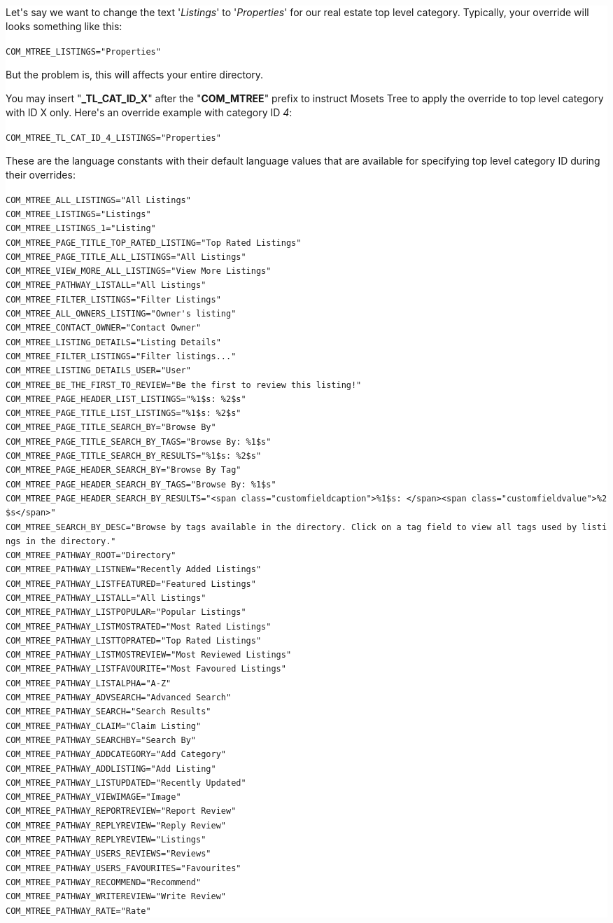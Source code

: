 Let's say we want to change the text '_Listings_' to '_Properties_' for our real estate top level category. Typically, your override will looks something like this:

 	COM_MTREE_LISTINGS="Properties"

But the problem is, this will affects your entire directory.

You may insert "**_TL_CAT_ID_X**" after the "**COM_MTREE**" prefix to instruct Mosets Tree to apply the override to top level category with ID X only. Here's an override example with category ID _4_:

 	COM_MTREE_TL_CAT_ID_4_LISTINGS="Properties"

These are the language constants with their default language values that are available for specifying top level category ID during their overrides:

	COM_MTREE_ALL_LISTINGS="All Listings"
	COM_MTREE_LISTINGS="Listings"
	COM_MTREE_LISTINGS_1="Listing"
	COM_MTREE_PAGE_TITLE_TOP_RATED_LISTING="Top Rated Listings"
	COM_MTREE_PAGE_TITLE_ALL_LISTINGS="All Listings"
	COM_MTREE_VIEW_MORE_ALL_LISTINGS="View More Listings"
	COM_MTREE_PATHWAY_LISTALL="All Listings"
	COM_MTREE_FILTER_LISTINGS="Filter Listings"
	COM_MTREE_ALL_OWNERS_LISTING="Owner's listing"
	COM_MTREE_CONTACT_OWNER="Contact Owner"
	COM_MTREE_LISTING_DETAILS="Listing Details"
	COM_MTREE_FILTER_LISTINGS="Filter listings..."
	COM_MTREE_LISTING_DETAILS_USER="User"
	COM_MTREE_BE_THE_FIRST_TO_REVIEW="Be the first to review this listing!"
	COM_MTREE_PAGE_HEADER_LIST_LISTINGS="%1$s: %2$s"
	COM_MTREE_PAGE_TITLE_LIST_LISTINGS="%1$s: %2$s"
	COM_MTREE_PAGE_TITLE_SEARCH_BY="Browse By"
	COM_MTREE_PAGE_TITLE_SEARCH_BY_TAGS="Browse By: %1$s"
	COM_MTREE_PAGE_TITLE_SEARCH_BY_RESULTS="%1$s: %2$s"
	COM_MTREE_PAGE_HEADER_SEARCH_BY="Browse By Tag"
	COM_MTREE_PAGE_HEADER_SEARCH_BY_TAGS="Browse By: %1$s"
	COM_MTREE_PAGE_HEADER_SEARCH_BY_RESULTS="<span class="customfieldcaption">%1$s: </span><span class="customfieldvalue">%2$s</span>"
	COM_MTREE_SEARCH_BY_DESC="Browse by tags available in the directory. Click on a tag field to view all tags used by listings in the directory."
	COM_MTREE_PATHWAY_ROOT="Directory"
	COM_MTREE_PATHWAY_LISTNEW="Recently Added Listings"
	COM_MTREE_PATHWAY_LISTFEATURED="Featured Listings"
	COM_MTREE_PATHWAY_LISTALL="All Listings"
	COM_MTREE_PATHWAY_LISTPOPULAR="Popular Listings"
	COM_MTREE_PATHWAY_LISTMOSTRATED="Most Rated Listings"
	COM_MTREE_PATHWAY_LISTTOPRATED="Top Rated Listings"
	COM_MTREE_PATHWAY_LISTMOSTREVIEW="Most Reviewed Listings"
	COM_MTREE_PATHWAY_LISTFAVOURITE="Most Favoured Listings"
	COM_MTREE_PATHWAY_LISTALPHA="A-Z"
	COM_MTREE_PATHWAY_ADVSEARCH="Advanced Search"
	COM_MTREE_PATHWAY_SEARCH="Search Results"
	COM_MTREE_PATHWAY_CLAIM="Claim Listing"
	COM_MTREE_PATHWAY_SEARCHBY="Search By"
	COM_MTREE_PATHWAY_ADDCATEGORY="Add Category"
	COM_MTREE_PATHWAY_ADDLISTING="Add Listing"
	COM_MTREE_PATHWAY_LISTUPDATED="Recently Updated"
	COM_MTREE_PATHWAY_VIEWIMAGE="Image"
	COM_MTREE_PATHWAY_REPORTREVIEW="Report Review"
	COM_MTREE_PATHWAY_REPLYREVIEW="Reply Review"
	COM_MTREE_PATHWAY_REPLYREVIEW="Listings"
	COM_MTREE_PATHWAY_USERS_REVIEWS="Reviews"
	COM_MTREE_PATHWAY_USERS_FAVOURITES="Favourites"
	COM_MTREE_PATHWAY_RECOMMEND="Recommend"
	COM_MTREE_PATHWAY_WRITEREVIEW="Write Review"
	COM_MTREE_PATHWAY_RATE="Rate"